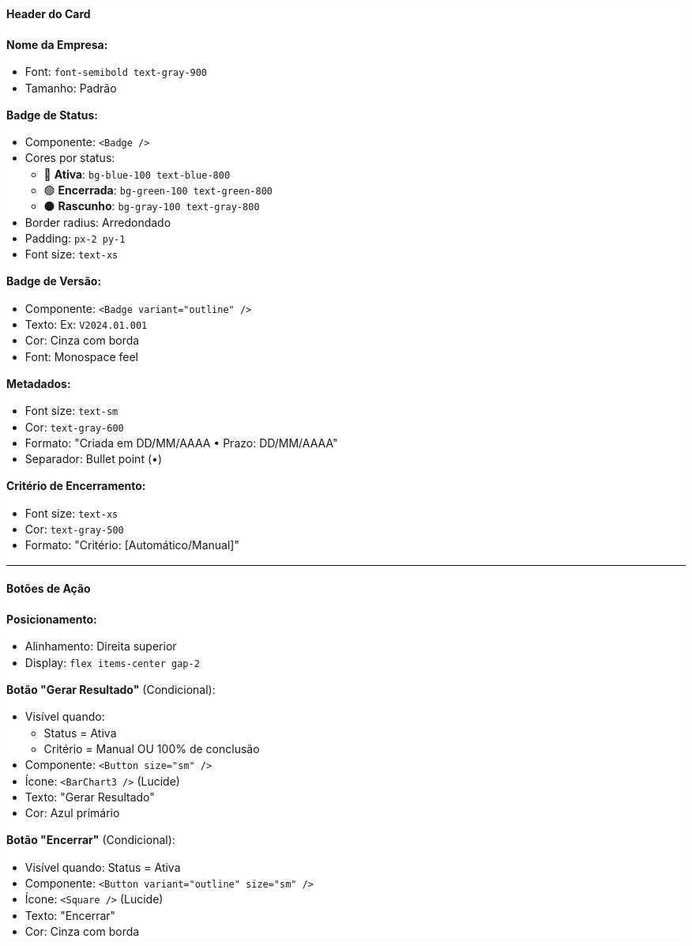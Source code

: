
#### Header do Card

**Nome da Empresa:**
- Font: `font-semibold text-gray-900`
- Tamanho: Padrão

**Badge de Status:**
- Componente: `<Badge />`
- Cores por status:
  - 🔵 **Ativa**: `bg-blue-100 text-blue-800`
  - 🟢 **Encerrada**: `bg-green-100 text-green-800`
  - ⚫ **Rascunho**: `bg-gray-100 text-gray-800`
- Border radius: Arredondado
- Padding: `px-2 py-1`
- Font size: `text-xs`

**Badge de Versão:**
- Componente: `<Badge variant="outline" />`
- Texto: Ex: `V2024.01.001`
- Cor: Cinza com borda
- Font: Monospace feel

**Metadados:**
- Font size: `text-sm`
- Cor: `text-gray-600`
- Formato: "Criada em DD/MM/AAAA • Prazo: DD/MM/AAAA"
- Separador: Bullet point (•)

**Critério de Encerramento:**
- Font size: `text-xs`
- Cor: `text-gray-500`
- Formato: "Critério: [Automático/Manual]"

---

#### Botões de Ação

**Posicionamento:**
- Alinhamento: Direita superior
- Display: `flex items-center gap-2`

**Botão "Gerar Resultado"** (Condicional):
- Visível quando:
  - Status = Ativa
  - Critério = Manual OU 100% de conclusão
- Componente: `<Button size="sm" />`
- Ícone: `<BarChart3 />` (Lucide)
- Texto: "Gerar Resultado"
- Cor: Azul primário

**Botão "Encerrar"** (Condicional):
- Visível quando: Status = Ativa
- Componente: `<Button variant="outline" size="sm" />`
- Ícone: `<Square />` (Lucide)
- Texto: "Encerrar"
- Cor: Cinza com borda
